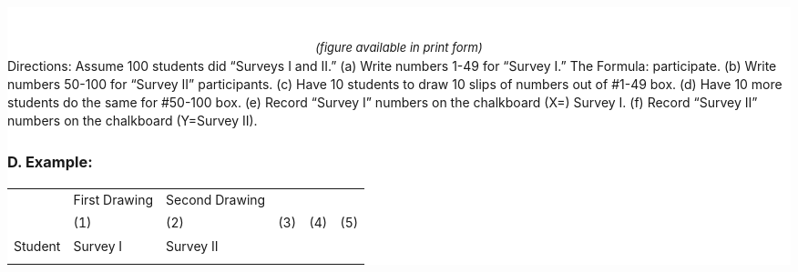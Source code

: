 </i>
</b>
<br/>
</p>
<center>
<i>
<font size="-1">
(figure available in print form)
</font>
</i>
</center>
Directions: Assume 100 students did “Surveys I and II.” (a) Write numbers 1-49 for “Survey I.” The Formula: participate. (b) Write numbers 50-100 for “Survey II” participants. (c) Have 10 students to draw 10 slips of numbers out of #1-49 box. (d) Have 10 more students do the same for #50-100 box. (e) Record “Survey I” numbers on the chalkboard (X=) Survey I. (f) Record “Survey II” numbers on the chalkboard (Y=Survey II).
<h3>
D. Example:
</h3>
<table border="0">
<tr>
<td>
</td>
<td>
First Drawing
</td>
<td>
Second Drawing
</td>
</tr>
<tr>
<td>
</td>
<td>
(1)
</td>
<td>
(2)
</td>
<td>
(3)
</td>
<td>
(4)
</td>
<td>
(5)
</td>
</tr>
<tr>
<td>
Student
</td>
<td>
Survey I
</td>
<td>
Survey II
</td>
</tr>
<tr>
<td>
</td>
<td>